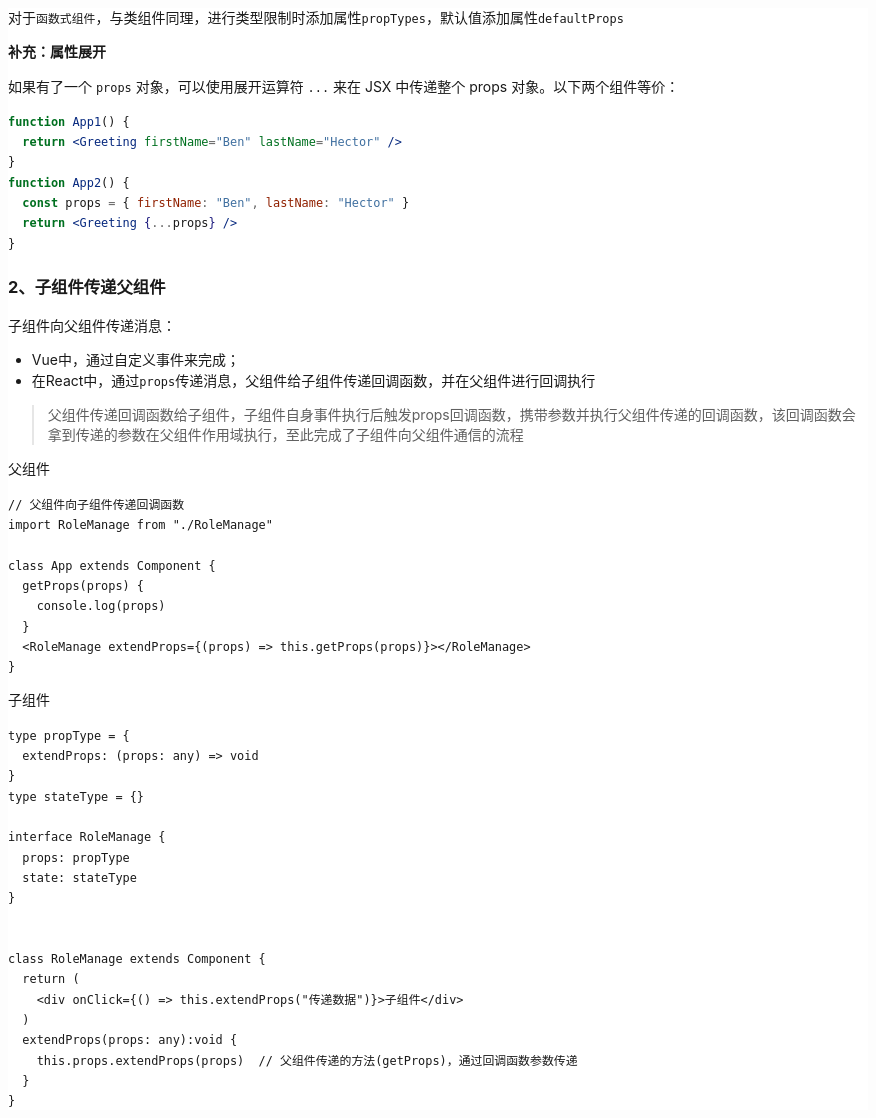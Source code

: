 对于`函数式组件`，与类组件同理，进行类型限制时添加属性`propTypes`，默认值添加属性`defaultProps`



**补充：属性展开**

如果有了一个 `props` 对象，可以使用展开运算符 `...` 来在 JSX 中传递整个 props 对象。以下两个组件等价：

```jsx
function App1() {
  return <Greeting firstName="Ben" lastName="Hector" />
}
function App2() {
  const props = { firstName: "Ben", lastName: "Hector" }
  return <Greeting {...props} />
}
```





### 2、子组件传递父组件

子组件向父组件传递消息：

- Vue中，通过自定义事件来完成；
- 在React中，通过`props`传递消息，父组件给子组件传递回调函数，并在父组件进行回调执行

>父组件传递回调函数给子组件，子组件自身事件执行后触发props回调函数，携带参数并执行父组件传递的回调函数，该回调函数会拿到传递的参数在父组件作用域执行，至此完成了子组件向父组件通信的流程

父组件

```tsx
// 父组件向子组件传递回调函数
import RoleManage from "./RoleManage"

class App extends Component {
  getProps(props) {
    console.log(props)
  }
  <RoleManage extendProps={(props) => this.getProps(props)}></RoleManage>
}
```

子组件

```tsx
type propType = {
  extendProps: (props: any) => void
}
type stateType = {}

interface RoleManage {
  props: propType
  state: stateType
}


class RoleManage extends Component {
  return (
  	<div onClick={() => this.extendProps("传递数据")}>子组件</div>
  )
  extendProps(props: any):void {
    this.props.extendProps(props)  // 父组件传递的方法(getProps)，通过回调函数参数传递
  }
}
```
